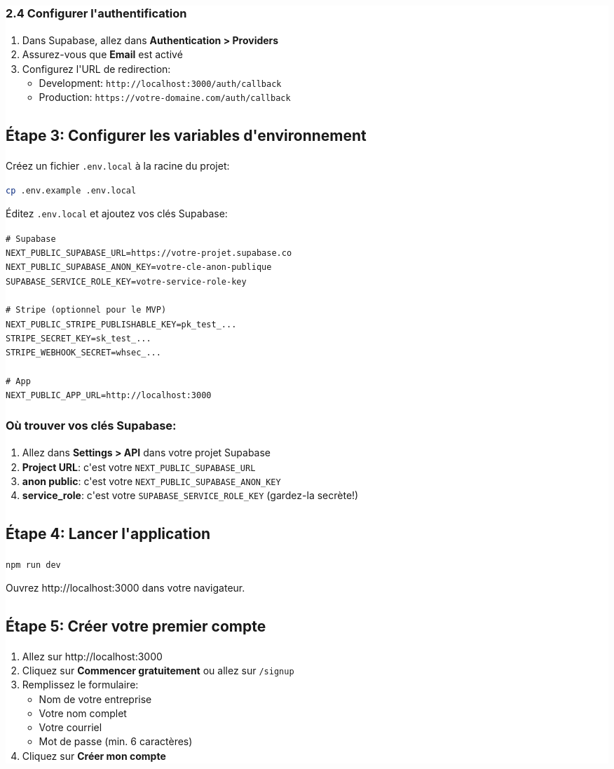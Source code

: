### 2.4 Configurer l'authentification

1. Dans Supabase, allez dans **Authentication > Providers**
2. Assurez-vous que **Email** est activé
3. Configurez l'URL de redirection:
   - Development: `http://localhost:3000/auth/callback`
   - Production: `https://votre-domaine.com/auth/callback`

## Étape 3: Configurer les variables d'environnement

Créez un fichier `.env.local` à la racine du projet:

```bash
cp .env.example .env.local
```

Éditez `.env.local` et ajoutez vos clés Supabase:

```env
# Supabase
NEXT_PUBLIC_SUPABASE_URL=https://votre-projet.supabase.co
NEXT_PUBLIC_SUPABASE_ANON_KEY=votre-cle-anon-publique
SUPABASE_SERVICE_ROLE_KEY=votre-service-role-key

# Stripe (optionnel pour le MVP)
NEXT_PUBLIC_STRIPE_PUBLISHABLE_KEY=pk_test_...
STRIPE_SECRET_KEY=sk_test_...
STRIPE_WEBHOOK_SECRET=whsec_...

# App
NEXT_PUBLIC_APP_URL=http://localhost:3000
```

### Où trouver vos clés Supabase:

1. Allez dans **Settings > API** dans votre projet Supabase
2. **Project URL**: c'est votre `NEXT_PUBLIC_SUPABASE_URL`
3. **anon public**: c'est votre `NEXT_PUBLIC_SUPABASE_ANON_KEY`
4. **service_role**: c'est votre `SUPABASE_SERVICE_ROLE_KEY` (gardez-la secrète!)

## Étape 4: Lancer l'application

```bash
npm run dev
```

Ouvrez http://localhost:3000 dans votre navigateur.

## Étape 5: Créer votre premier compte

1. Allez sur http://localhost:3000
2. Cliquez sur **Commencer gratuitement** ou allez sur `/signup`
3. Remplissez le formulaire:
   - Nom de votre entreprise
   - Votre nom complet
   - Votre courriel
   - Mot de passe (min. 6 caractères)
4. Cliquez sur **Créer mon compte**
